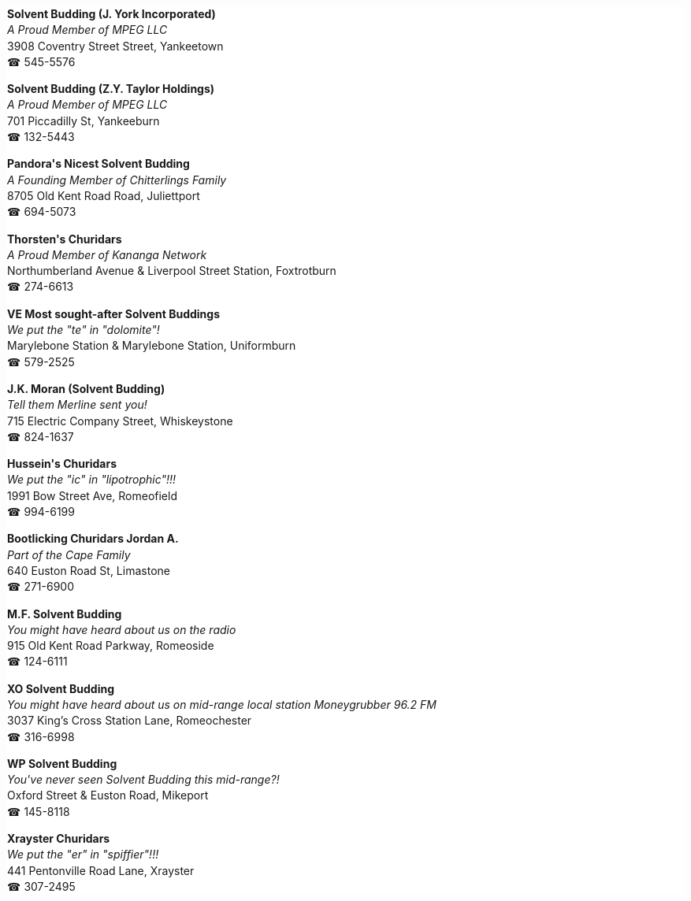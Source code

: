 **Solvent Budding (J. York Incorporated)**  
_A Proud Member of MPEG LLC_  
3908 Coventry Street Street, Yankeetown  
☎ 545-5576

**Solvent Budding (Z.Y. Taylor Holdings)**  
_A Proud Member of MPEG LLC_  
701 Piccadilly St, Yankeeburn  
☎ 132-5443

**Pandora's Nicest Solvent Budding**  
_A Founding Member of Chitterlings Family_  
8705 Old Kent Road Road, Juliettport  
☎ 694-5073

**Thorsten's Churidars**  
_A Proud Member of Kananga Network_  
Northumberland Avenue & Liverpool Street Station, Foxtrotburn  
☎ 274-6613

**VE Most sought-after Solvent Buddings**  
_We put the "te" in "dolomite"!_  
Marylebone Station & Marylebone Station, Uniformburn  
☎ 579-2525

**J.K. Moran (Solvent Budding)**  
_Tell them Merline sent you!_  
715 Electric Company Street, Whiskeystone  
☎ 824-1637

**Hussein's Churidars**  
_We put the "ic" in "lipotrophic"!!!_  
1991 Bow Street Ave, Romeofield  
☎ 994-6199

**Bootlicking Churidars Jordan A.**  
_Part of the Cape Family_  
640 Euston Road St, Limastone  
☎ 271-6900

**M.F. Solvent Budding**  
_You might have heard about us on the radio_  
915 Old Kent Road Parkway, Romeoside  
☎ 124-6111

**XO Solvent Budding**  
_You might have heard about us on mid-range local station Moneygrubber 96.2 FM_  
3037 King’s Cross Station Lane, Romeochester  
☎ 316-6998

**WP Solvent Budding**  
_You've never seen Solvent Budding this mid-range?!_  
Oxford Street & Euston Road, Mikeport  
☎ 145-8118

**Xrayster Churidars**  
_We put the "er" in "spiffier"!!!_  
441 Pentonville Road Lane, Xrayster  
☎ 307-2495
